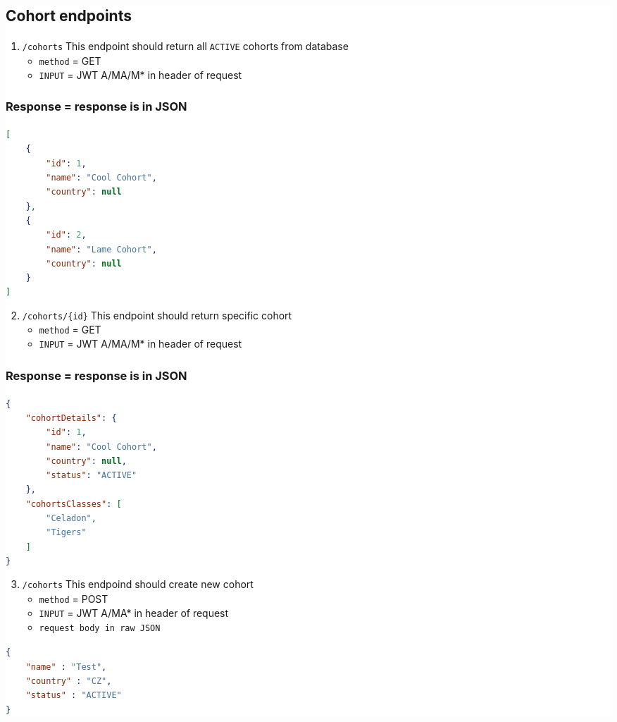 ## Cohort endpoints

1. `/cohorts` This endpoint should return all `ACTIVE` cohorts from database
    - `method`     = GET
    - `INPUT`      = JWT A/MA/M* in header of request

### Response = response is in JSON

```JSON
[
    {
        "id": 1,
        "name": "Cool Cohort",
        "country": null
    },
    {
        "id": 2,
        "name": "Lame Cohort",
        "country": null
    }
]
```

2. `/cohorts/{id}` This endpoint should return specific cohort
    - `method`     = GET
    - `INPUT`      = JWT A/MA/M* in header of request

### Response = response is in JSON

```JSON
{
    "cohortDetails": {
        "id": 1,
        "name": "Cool Cohort",
        "country": null,
        "status": "ACTIVE"
    },
    "cohortsClasses": [
        "Celadon",
        "Tigers"
    ]
}
```

3. `/cohorts` This endpoind should create new cohort
    - `method`     = POST
    - `INPUT`      = JWT A/MA* in header of request
    - `request body in raw JSON`

```JSON
{
    "name" : "Test",
    "country" : "CZ",
    "status" : "ACTIVE"
}
```
